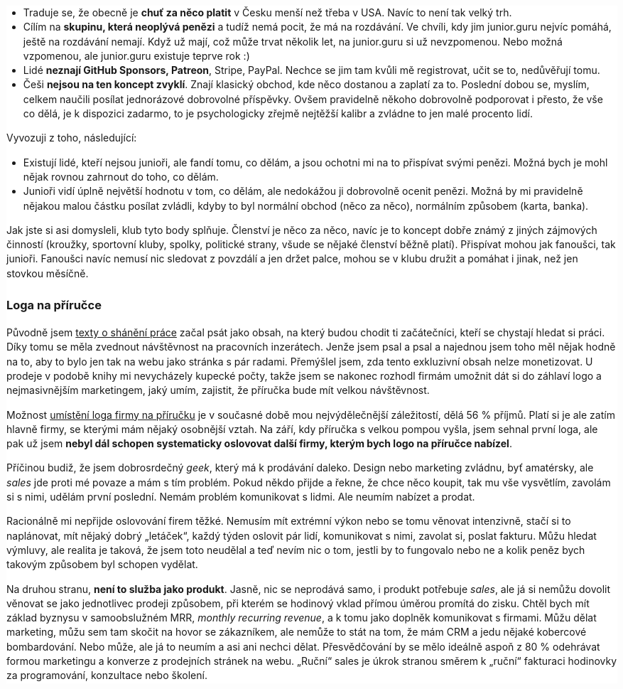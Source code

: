 - Traduje se, že obecně je **chuť za něco platit** v Česku menší než třeba v USA. Navíc to není tak velký trh.
- Cílím na **skupinu, která neoplývá penězi** a tudíž nemá pocit, že má na rozdávání. Ve chvíli, kdy jim junior.guru nejvíc pomáhá, ještě na rozdávání nemají. Když už mají, což může trvat několik let, na junior.guru si už nevzpomenou. Nebo možná vzpomenou, ale junior.guru existuje teprve rok :)
- Lidé **neznají GitHub Sponsors, Patreon**, Stripe, PayPal. Nechce se jim tam kvůli mě registrovat, učit se to, nedůvěřují tomu.
- Češi **nejsou na ten koncept zvyklí**. Znají klasický obchod, kde něco dostanou a zaplatí za to. Poslední dobou se, myslím, celkem naučili posílat jednorázové dobrovolné příspěvky. Ovšem pravidelně někoho dobrovolně podporovat i přesto, že vše co dělá, je k dispozici zadarmo, to je psychologicky zřejmě nejtěžší kalibr a zvládne to jen malé procento lidí.

Vyvozuji z toho, následující:

- Existují lidé, kteří nejsou junioři, ale fandí tomu, co dělám, a jsou ochotni mi na to přispívat svými penězi. Možná bych je mohl nějak rovnou zahrnout do toho, co dělám.
- Junioři vidí úplně největší hodnotu v tom, co dělám, ale nedokážou ji dobrovolně ocenit penězi. Možná by mi pravidelně nějakou malou částku posílat zvládli, kdyby to byl normální obchod (něco za něco), normálním způsobem (karta, banka).

Jak jste si asi domysleli, klub tyto body splňuje. Členství je něco za něco, navíc je to koncept dobře známý z jiných zájmových činností (kroužky, sportovní kluby, spolky, politické strany, všude se nějaké členství běžně platí). Přispívat mohou jak fanoušci, tak junioři. Fanoušci navíc nemusí nic sledovat z povzdálí a jen držet palce, mohou se v klubu družit a pomáhat i jinak, než jen stovkou měsíčně.


### Loga na příručce

Původně jsem [texty o shánění práce](https://junior.guru/candidate-handbook/) začal psát jako obsah, na který budou chodit ti začátečníci, kteří se chystají hledat si práci. Díky tomu se měla zvednout návštěvnost na pracovních inzerátech. Jenže jsem psal a psal a najednou jsem toho měl nějak hodně na to, aby to bylo jen tak na webu jako stránka s pár radami. Přemýšlel jsem, zda tento exkluzivní obsah nelze monetizovat. U prodeje v podobě knihy mi nevycházely kupecké počty, takže jsem se nakonec rozhodl firmám umožnit dát si do záhlaví logo a nejmasivnějším marketingem, jaký umím, zajistit, že příručka bude mít velkou návštěvnost.

Možnost [umístění loga firmy na příručku](https://junior.guru/hire-juniors/#handbook) je v současné době mou nejvýdělečnější záležitostí, dělá 56 % příjmů. Platí si je ale zatím hlavně firmy, se kterými mám nějaký osobnější vztah. Na září, kdy příručka s velkou pompou vyšla, jsem sehnal první loga, ale pak už jsem **nebyl dál schopen systematicky oslovovat další firmy, kterým bych logo na příručce nabízel**.

Příčinou budiž, že jsem dobrosrdečný _geek_, který má k prodávání daleko. Design nebo marketing zvládnu, byť amatérsky, ale _sales_ jde proti mé povaze a mám s tím problém. Pokud někdo přijde a řekne, že chce něco koupit, tak mu vše vysvětlím, zavolám si s nimi, udělám první poslední. Nemám problém komunikovat s lidmi. Ale neumím nabízet a prodat.

Racionálně mi nepřijde oslovování firem těžké. Nemusím mít extrémní výkon nebo se tomu věnovat intenzivně, stačí si to naplánovat, mít nějaký dobrý „letáček“, každý týden oslovit pár lidí, komunikovat s nimi, zavolat si, poslat fakturu. Můžu hledat výmluvy, ale realita je taková, že jsem toto neudělal a teď nevím nic o tom, jestli by to fungovalo nebo ne a kolik peněz bych takovým způsobem byl schopen vydělat.

Na druhou stranu, **není to služba jako produkt**. Jasně, nic se neprodává samo, i produkt potřebuje _sales_, ale já si nemůžu dovolit věnovat se jako jednotlivec prodeji způsobem, při kterém se hodinový vklad přímou úměrou promítá do zisku. Chtěl bych mít základ byznysu v samoobslužném MRR, _monthly recurring revenue_, a k tomu jako doplněk komunikovat s firmami. Můžu dělat marketing, můžu sem tam skočit na hovor se zákazníkem, ale nemůže to stát na tom, že mám CRM a jedu nějaké kobercové bombardování. Nebo může, ale já to neumím a asi ani nechci dělat. Přesvědčování by se mělo ideálně aspoň z 80 % odehrávat formou marketingu a konverze z prodejních stránek na webu. „Ruční“ sales je úkrok stranou směrem k „ruční“ fakturaci hodinovky za programování, konzultace nebo školení.
